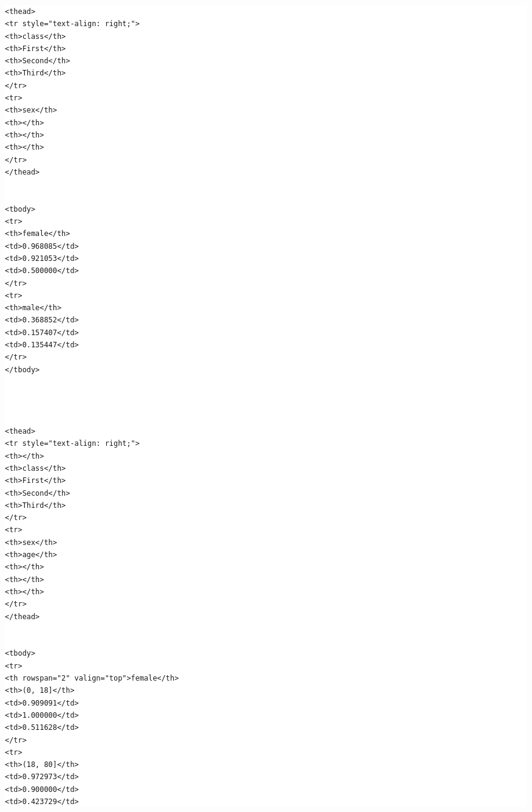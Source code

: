     
    
    
    <thead>
    <tr style="text-align: right;">
    <th>class</th>
    <th>First</th>
    <th>Second</th>
    <th>Third</th>
    </tr>
    <tr>
    <th>sex</th>
    <th></th>
    <th></th>
    <th></th>
    </tr>
    </thead>
    
    
    <tbody>
    <tr>
    <th>female</th>
    <td>0.968085</td>
    <td>0.921053</td>
    <td>0.500000</td>
    </tr>
    <tr>
    <th>male</th>
    <td>0.368852</td>
    <td>0.157407</td>
    <td>0.135447</td>
    </tr>
    </tbody>
    
    
    
    
    <thead>
    <tr style="text-align: right;">
    <th></th>
    <th>class</th>
    <th>First</th>
    <th>Second</th>
    <th>Third</th>
    </tr>
    <tr>
    <th>sex</th>
    <th>age</th>
    <th></th>
    <th></th>
    <th></th>
    </tr>
    </thead>
    
    
    <tbody>
    <tr>
    <th rowspan="2" valign="top">female</th>
    <th>(0, 18]</th>
    <td>0.909091</td>
    <td>1.000000</td>
    <td>0.511628</td>
    </tr>
    <tr>
    <th>(18, 80]</th>
    <td>0.972973</td>
    <td>0.900000</td>
    <td>0.423729</td>